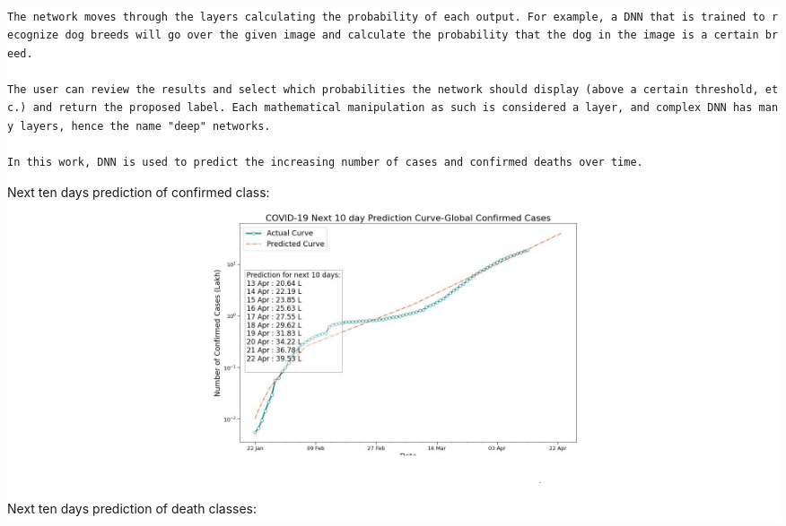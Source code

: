 	The network moves through the layers calculating the probability of each output. For example, a DNN that is trained to recognize dog breeds will go over the given image and calculate the probability that the dog in the image is a certain breed.
	
	The user can review the results and select which probabilities the network should display (above a certain threshold, etc.) and return the proposed label. Each mathematical manipulation as such is considered a layer, and complex DNN has many layers, hence the name "deep" networks.
	
	In this work, DNN is used to predict the increasing number of cases and confirmed deaths over time.

Next ten days prediction of confirmed class:

<p align="center">
  <img width="460" height="300" src=Images/nn_pred_conf.JPG>
</p> 

Next ten days prediction of death classes:

<p align="center">